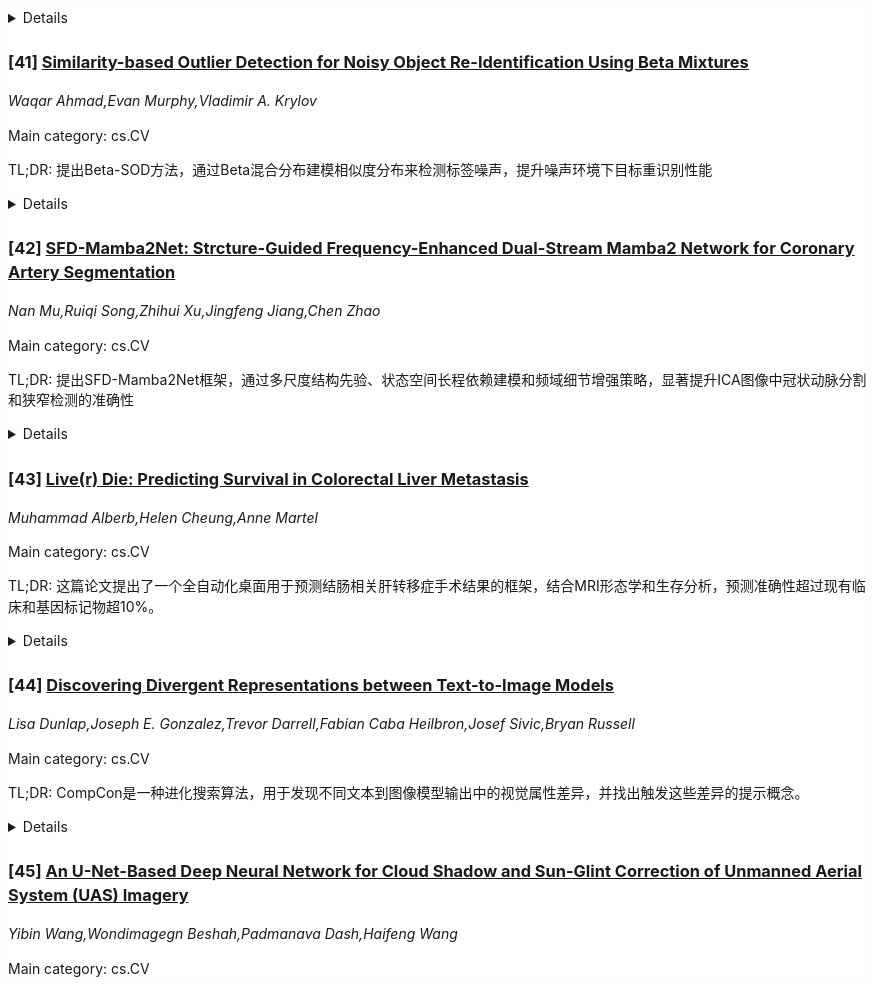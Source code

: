 
<details><summary>Details</summary></details>


### [41] [Similarity-based Outlier Detection for Noisy Object Re-Identification Using Beta Mixtures](https://arxiv.org/abs/2509.08926)
*Waqar Ahmad,Evan Murphy,Vladimir A. Krylov*

Main category: cs.CV

TL;DR: 提出Beta-SOD方法，通过Beta混合分布建模相似度分布来检测标签噪声，提升噪声环境下目标重识别性能


<details><summary>Details</summary></details>


### [42] [SFD-Mamba2Net: Strcture-Guided Frequency-Enhanced Dual-Stream Mamba2 Network for Coronary Artery Segmentation](https://arxiv.org/abs/2509.08934)
*Nan Mu,Ruiqi Song,Zhihui Xu,Jingfeng Jiang,Chen Zhao*

Main category: cs.CV

TL;DR: 提出SFD-Mamba2Net框架，通过多尺度结构先验、状态空间长程依赖建模和频域细节增强策略，显著提升ICA图像中冠状动脉分割和狭窄检测的准确性


<details><summary>Details</summary></details>


### [43] [Live(r) Die: Predicting Survival in Colorectal Liver Metastasis](https://arxiv.org/abs/2509.08935)
*Muhammad Alberb,Helen Cheung,Anne Martel*

Main category: cs.CV

TL;DR: 这篇论文提出了一个全自动化桌面用于预测结肠相关肝转移症手术结果的框架，结合MRI形态学和生存分析，预测准确性超过现有临床和基因标记物超10%。


<details><summary>Details</summary></details>


### [44] [Discovering Divergent Representations between Text-to-Image Models](https://arxiv.org/abs/2509.08940)
*Lisa Dunlap,Joseph E. Gonzalez,Trevor Darrell,Fabian Caba Heilbron,Josef Sivic,Bryan Russell*

Main category: cs.CV

TL;DR: CompCon是一种进化搜索算法，用于发现不同文本到图像模型输出中的视觉属性差异，并找出触发这些差异的提示概念。


<details><summary>Details</summary></details>


### [45] [An U-Net-Based Deep Neural Network for Cloud Shadow and Sun-Glint Correction of Unmanned Aerial System (UAS) Imagery](https://arxiv.org/abs/2509.08949)
*Yibin Wang,Wondimagegn Beshah,Padmanava Dash,Haifeng Wang*

Main category: cs.CV
